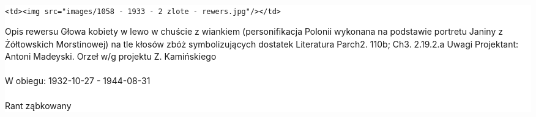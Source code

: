     <td><img src="images/1058 - 1933 - 2 zlote - rewers.jpg"/></td>
  </tr>
  <tr>
    <th>Opis rewersu</th>
    <td>Głowa kobiety w lewo w chuście z wiankiem (personifikacja Polonii wykonana na podstawie portretu Janiny z Żółtowskich Morstinowej) na tle kłosów zbóż symbolizujących dostatek</td>
  </tr>
  <tr>
    <th>Literatura</th>
    <td>Parch2. 110b; Ch3. 2.19.2.a</td>
  </tr>
  <tr>
    <th>Uwagi</th>
    <td>Projektant: Antoni Madeyski. Orzeł w/g projektu Z. Kamińskiego<br /><br />W obiegu: 1932-10-27 - 1944-08-31<br /><br />Rant ząbkowany</td>
  </tr>
</table>
